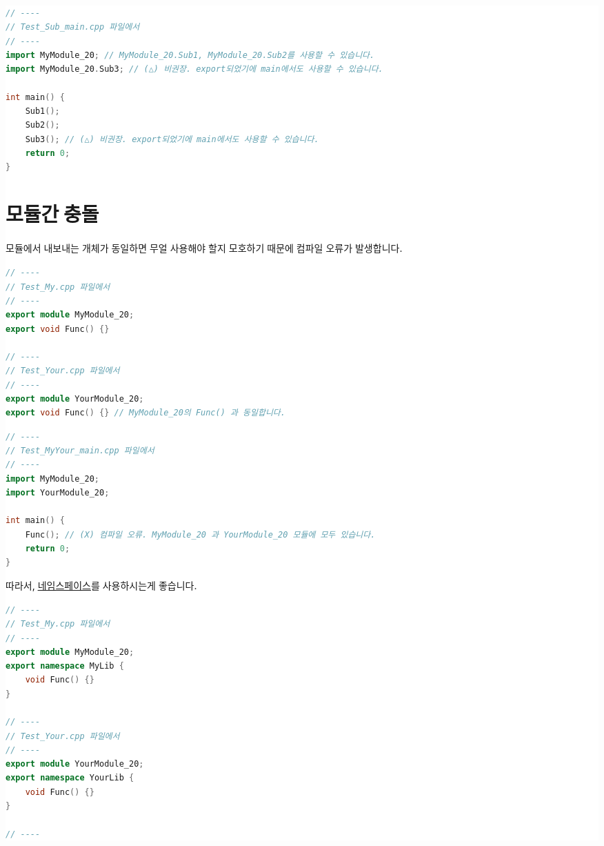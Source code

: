 ```cpp
// ----
// Test_Sub_main.cpp 파일에서
// ----
import MyModule_20; // MyModule_20.Sub1, MyModule_20.Sub2를 사용할 수 있습니다.
import MyModule_20.Sub3; // (△) 비권장. export되었기에 main에서도 사용할 수 있습니다.

int main() {
    Sub1();
    Sub2(); 
    Sub3(); // (△) 비권장. export되었기에 main에서도 사용할 수 있습니다.
    return 0;
}
```

# 모듈간 충돌

모듈에서 내보내는 개체가 동일하면 무얼 사용해야 할지 모호하기 때문에 컴파일 오류가 발생합니다. 

```cpp
// ----
// Test_My.cpp 파일에서
// ----
export module MyModule_20;
export void Func() {}

// ----
// Test_Your.cpp 파일에서
// ----
export module YourModule_20;
export void Func() {} // MyModule_20의 Func() 과 동일합니다.
```
```cpp
// ----
// Test_MyYour_main.cpp 파일에서
// ----
import MyModule_20; 
import YourModule_20; 

int main() {
    Func(); // (X) 컴파일 오류. MyModule_20 과 YourModule_20 모듈에 모두 있습니다.
    return 0;
}
```

따라서, [네임스페이스](https://tango1202.github.io/legacy-cpp-guide/legacy-cpp-guide-namespace/)를 사용하시는게 좋습니다.

```cpp
// ----
// Test_My.cpp 파일에서
// ----
export module MyModule_20;
export namespace MyLib {
    void Func() {}
}

// ----
// Test_Your.cpp 파일에서
// ----
export module YourModule_20;
export namespace YourLib {
    void Func() {} 
}

// ----
```